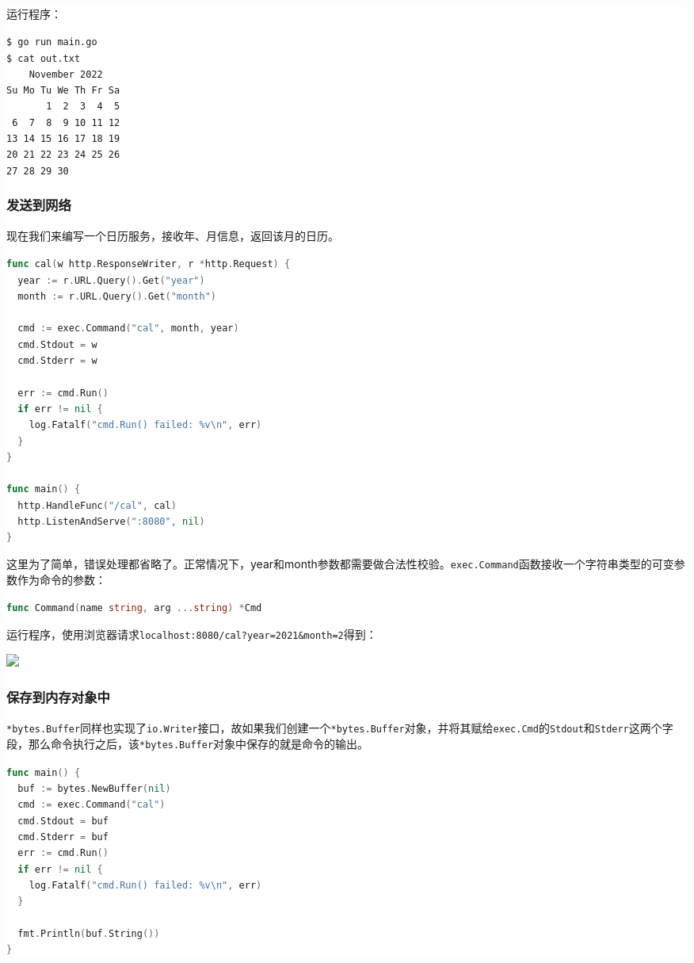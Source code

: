 运行程序：
```bash
$ go run main.go
$ cat out.txt
    November 2022   
Su Mo Tu We Th Fr Sa
       1  2  3  4  5
 6  7  8  9 10 11 12
13 14 15 16 17 18 19
20 21 22 23 24 25 26
27 28 29 30
```

### 发送到网络

现在我们来编写一个日历服务，接收年、月信息，返回该月的日历。

```go
func cal(w http.ResponseWriter, r *http.Request) {
  year := r.URL.Query().Get("year")
  month := r.URL.Query().Get("month")

  cmd := exec.Command("cal", month, year)
  cmd.Stdout = w
  cmd.Stderr = w

  err := cmd.Run()
  if err != nil {
    log.Fatalf("cmd.Run() failed: %v\n", err)
  }
}

func main() {
  http.HandleFunc("/cal", cal)
  http.ListenAndServe(":8080", nil)
}
```

这里为了简单，错误处理都省略了。正常情况下，year和month参数都需要做合法性校验。`exec.Command`函数接收一个字符串类型的可变参数作为命令的参数：

```go
func Command(name string, arg ...string) *Cmd
```

运行程序，使用浏览器请求`localhost:8080/cal?year=2021&month=2`得到：

![](/img/in-post/godailylib/exec5.png#center)

### 保存到内存对象中

`*bytes.Buffer`同样也实现了`io.Writer`接口，故如果我们创建一个`*bytes.Buffer`对象，并将其赋给`exec.Cmd`的`Stdout`和`Stderr`这两个字段，那么命令执行之后，该`*bytes.Buffer`对象中保存的就是命令的输出。

```go
func main() {
  buf := bytes.NewBuffer(nil)
  cmd := exec.Command("cal")
  cmd.Stdout = buf
  cmd.Stderr = buf
  err := cmd.Run()
  if err != nil {
    log.Fatalf("cmd.Run() failed: %v\n", err)
  }

  fmt.Println(buf.String())
}
```
